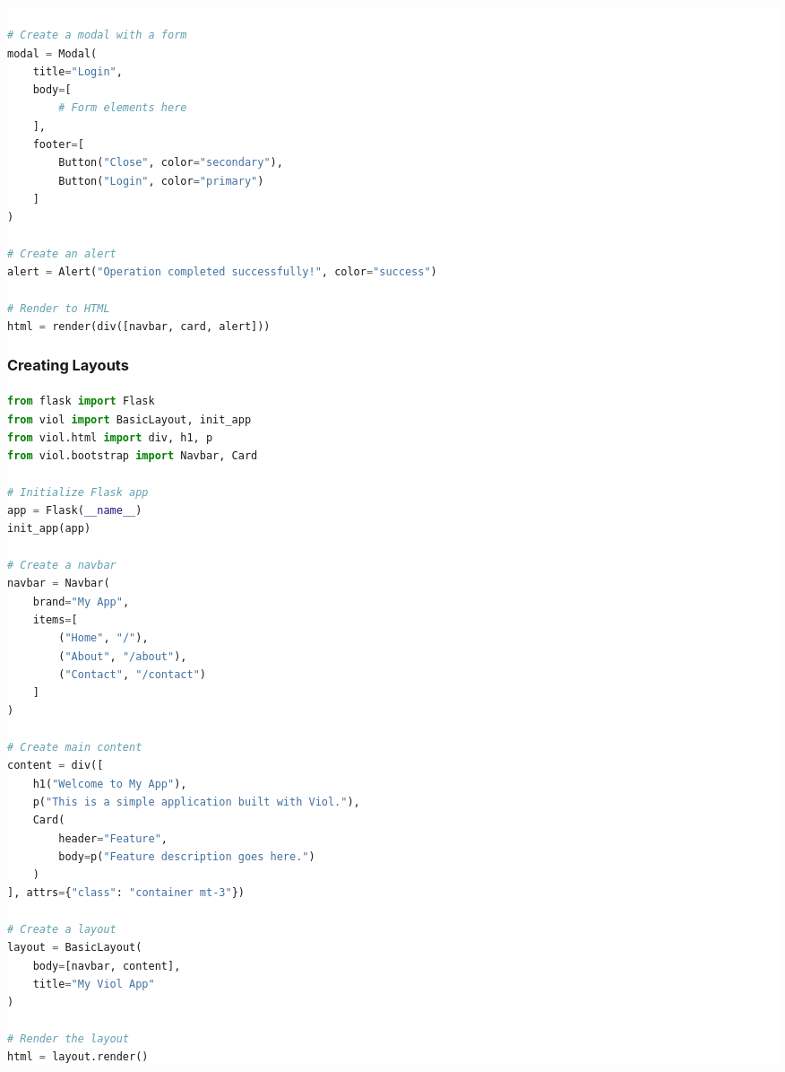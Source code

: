 ```python

# Create a modal with a form
modal = Modal(
    title="Login",
    body=[
        # Form elements here
    ],
    footer=[
        Button("Close", color="secondary"),
        Button("Login", color="primary")
    ]
)

# Create an alert
alert = Alert("Operation completed successfully!", color="success")

# Render to HTML
html = render(div([navbar, card, alert]))
```

### Creating Layouts

```python
from flask import Flask
from viol import BasicLayout, init_app
from viol.html import div, h1, p
from viol.bootstrap import Navbar, Card

# Initialize Flask app
app = Flask(__name__)
init_app(app)

# Create a navbar
navbar = Navbar(
    brand="My App",
    items=[
        ("Home", "/"),
        ("About", "/about"),
        ("Contact", "/contact")
    ]
)

# Create main content
content = div([
    h1("Welcome to My App"),
    p("This is a simple application built with Viol."),
    Card(
        header="Feature",
        body=p("Feature description goes here.")
    )
], attrs={"class": "container mt-3"})

# Create a layout
layout = BasicLayout(
    body=[navbar, content],
    title="My Viol App"
)

# Render the layout
html = layout.render()
```
